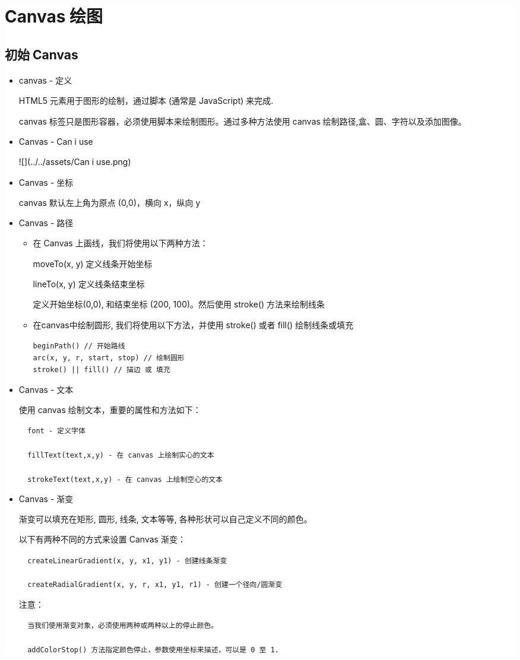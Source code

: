 # Canvas 绘图

## 初始 Canvas
    
* canvas - 定义

    HTML5 元素用于图形的绘制，通过脚本 (通常是 JavaScript) 来完成.

    canvas 标签只是图形容器，必须使用脚本来绘制图形。通过多种方法使用 canvas 绘制路径,盒、圆、字符以及添加图像。

* Canvas - Can i use

    ![](../../assets/Can i use.png)

* Canvas - 坐标

    canvas 默认左上角为原点 (0,0)，横向 x，纵向 y

* Canvas - 路径

    - 在 Canvas 上画线，我们将使用以下两种方法：

        moveTo(x, y) 定义线条开始坐标

        lineTo(x, y) 定义线条结束坐标

        定义开始坐标(0,0), 和结束坐标 (200, 100)。然后使用 stroke() 方法来绘制线条
    
    - 在canvas中绘制圆形, 我们将使用以下方法，并使用 stroke() 或者 fill() 绘制线条或填充
        ```
        beginPath() // 开始路线
        arc(x, y, r, start, stop) // 绘制圆形
        stroke() || fill() // 描边 或 填充
        ```

* Canvas - 文本

    使用 canvas 绘制文本，重要的属性和方法如下：

        font - 定义字体

        fillText(text,x,y) - 在 canvas 上绘制实心的文本

        strokeText(text,x,y) - 在 canvas 上绘制空心的文本

* Canvas - 渐变

    渐变可以填充在矩形, 圆形, 线条, 文本等等, 各种形状可以自己定义不同的颜色。

    以下有两种不同的方式来设置 Canvas 渐变：

        createLinearGradient(x, y, x1, y1) - 创建线条渐变

        createRadialGradient(x, y, r, x1, y1, r1) - 创建一个径向/圆渐变

    注意：
    
        当我们使用渐变对象，必须使用两种或两种以上的停止颜色。

        addColorStop() 方法指定颜色停止，参数使用坐标来描述，可以是 0 至 1.
